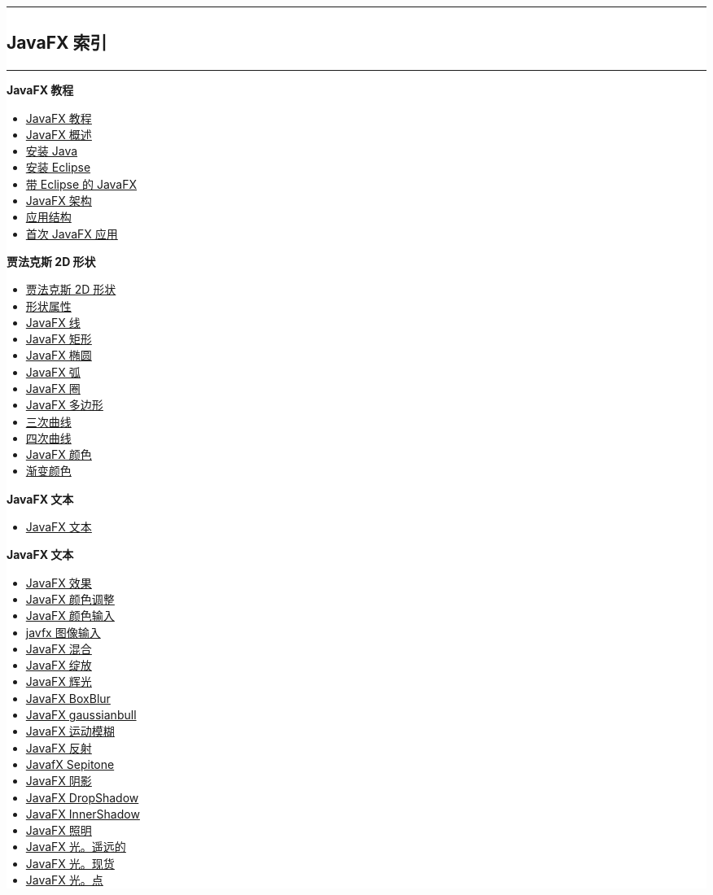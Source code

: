 * * *

## JavaFX 索引

* * *

**JavaFX 教程**

*   [JavaFX 教程](javafx-tutorial)
*   [JavaFX 概述](javafx-overview)
*   [安装 Java](javafx-how-to-install-java)
*   [安装 Eclipse](javafx-how-to-install-eclipse)
*   [带 Eclipse 的 JavaFX](javafx-with-eclipse)
*   [JavaFX 架构](javafx-architecture)
*   [应用结构](javafx-application-structure)
*   [首次 JavaFX 应用](first-javafx-application)

**贾法克斯 2D 形状**

*   [贾法克斯 2D 形状](javafx-2d-shapes)
*   [形状属性](javafx-shape-properties)
*   [JavaFX 线](javafx-line)
*   [JavaFX 矩形](javafx-rectangle)
*   [JavaFX 椭圆](javafx-ellipse)
*   [JavaFX 弧](javafx-arc)
*   [JavaFX 圈](javafx-circle)
*   [JavaFX 多边形](javafx-polygons)
*   [三次曲线](javafx-cubic-curve)
*   [四次曲线](javafx-quad-curve)
*   [JavaFX 颜色](javafx-color)
*   [渐变颜色](javafx-gradient-color)

**JavaFX 文本**

*   [JavaFX 文本](javafx-text)

**JavaFX 文本**

*   [JavaFX 效果](javafx-effects)
*   [JavaFX 颜色调整](javafx-coloradjust-effect)
*   [JavaFX 颜色输入](javafx-colorinput-effect)
*   [javfx 图像输入](javafx-imageinput-effect)
*   [JavaFX 混合](javafx-blend-effect)
*   [JavaFX 绽放](javafx-bloom-effect)
*   [JavaFX 辉光](javafx-glow-effect)
*   [JavaFX BoxBlur](javafx-boxblur-effect)
*   [JavaFX gaussianbull](javafx-gaussianblur-effect)
*   [JavaFX 运动模糊](javafx-motionblur-effect)
*   [JavaFX 反射](javafx-reflection-effect)
*   [JavafX Sepitone](javafx-sepiatone-effect)
*   [JavaFX 阴影](javafx-shadow-effect)
*   [JavaFX DropShadow](javafx-dropshadow-effect)
*   [JavaFX InnerShadow](javafx-innershadow-effect)
*   [JavaFX 照明](javafx-lighting-effect)
*   [JavaFX 光。遥远的](javafx-light-distant-effect)
*   [JavaFX 光。现货](javafx-light-spot-effect)
*   [JavaFX 光。点](javafx-light-point-effect)
